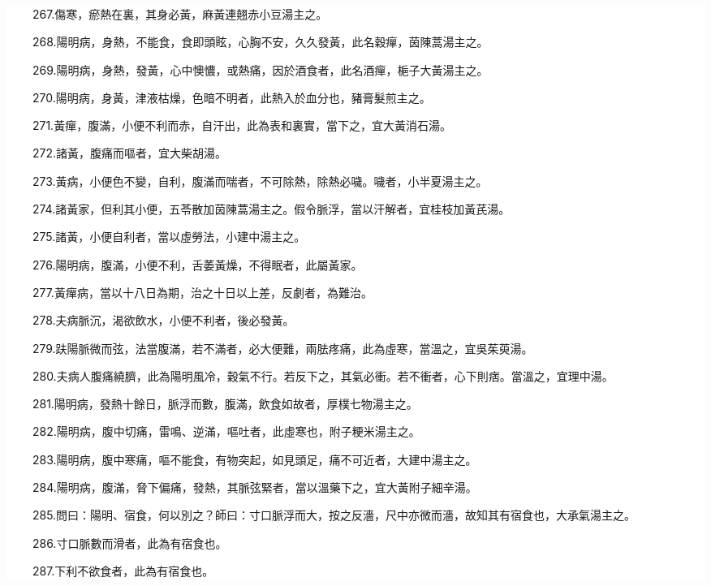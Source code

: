 </p>
<p>&emsp;&emsp;
267.傷寒，瘀熱在裏，其身必黃，麻黃連翹赤小豆湯主之。
</p>
<p>&emsp;&emsp;
268.陽明病，身熱，不能食，食即頭眩，心胸不安，久久發黃，此名穀癉，茵陳蒿湯主之。
</p>
<p>&emsp;&emsp;
269.陽明病，身熱，發黃，心中懊憹，或熱痛，因於酒食者，此名酒癉，梔子大黃湯主之。
</p>
<p>&emsp;&emsp;
270.陽明病，身黃，津液枯燥，色暗不明者，此熱入於血分也，豬膏髮煎主之。
</p>
<p>&emsp;&emsp;
271.黃癉，腹滿，小便不利而赤，自汗出，此為表和裏實，當下之，宜大黃消石湯。
</p>
<p>&emsp;&emsp;
272.諸黃，腹痛而嘔者，宜大柴胡湯。
</p>
<p>&emsp;&emsp;
273.黃病，小便色不變，自利，腹滿而喘者，不可除熱，除熱必噦。噦者，小半夏湯主之。
</p>
<p>&emsp;&emsp;
274.諸黃家，但利其小便，五苓散加茵陳蒿湯主之。假令脈浮，當以汗解者，宜桂枝加黃芪湯。
</p>
<p>&emsp;&emsp;
275.諸黃，小便自利者，當以虛勞法，小建中湯主之。
</p>
<p>&emsp;&emsp;
276.陽明病，腹滿，小便不利，舌萎黃燥，不得眠者，此屬黃家。
</p>
<p>&emsp;&emsp;
277.黃癉病，當以十八日為期，治之十日以上差，反劇者，為難治。
</p>
<p>&emsp;&emsp;
278.夫病脈沉，渴欲飲水，小便不利者，後必發黃。
</p>
<p>&emsp;&emsp;
279.趺陽脈微而弦，法當腹滿，若不滿者，必大便難，兩胠疼痛，此為虛寒，當溫之，宜吳茱萸湯。
</p>
<p>&emsp;&emsp;
280.夫病人腹痛繞臍，此為陽明風冷，穀氣不行。若反下之，其氣必衝。若不衝者，心下則痞。當溫之，宜理中湯。
</p>
<p>&emsp;&emsp;
281.陽明病，發熱十餘日，脈浮而數，腹滿，飲食如故者，厚樸七物湯主之。
</p>
<p>&emsp;&emsp;
282.陽明病，腹中切痛，雷鳴、逆滿，嘔吐者，此虛寒也，附子粳米湯主之。
</p>
<p>&emsp;&emsp;
283.陽明病，腹中寒痛，嘔不能食，有物突起，如見頭足，痛不可近者，大建中湯主之。
</p>
<p>&emsp;&emsp;
284.陽明病，腹滿，脅下偏痛，發熱，其脈弦緊者，當以溫藥下之，宜大黃附子細辛湯。
</p>
<p>&emsp;&emsp;
285.問曰：陽明、宿食，何以別之？師曰：寸口脈浮而大，按之反濇，尺中亦微而濇，故知其有宿食也，大承氣湯主之。
</p>
<p>&emsp;&emsp;
286.寸口脈數而滑者，此為有宿食也。
</p>
<p>&emsp;&emsp;
287.下利不欲食者，此為有宿食也。
</p>